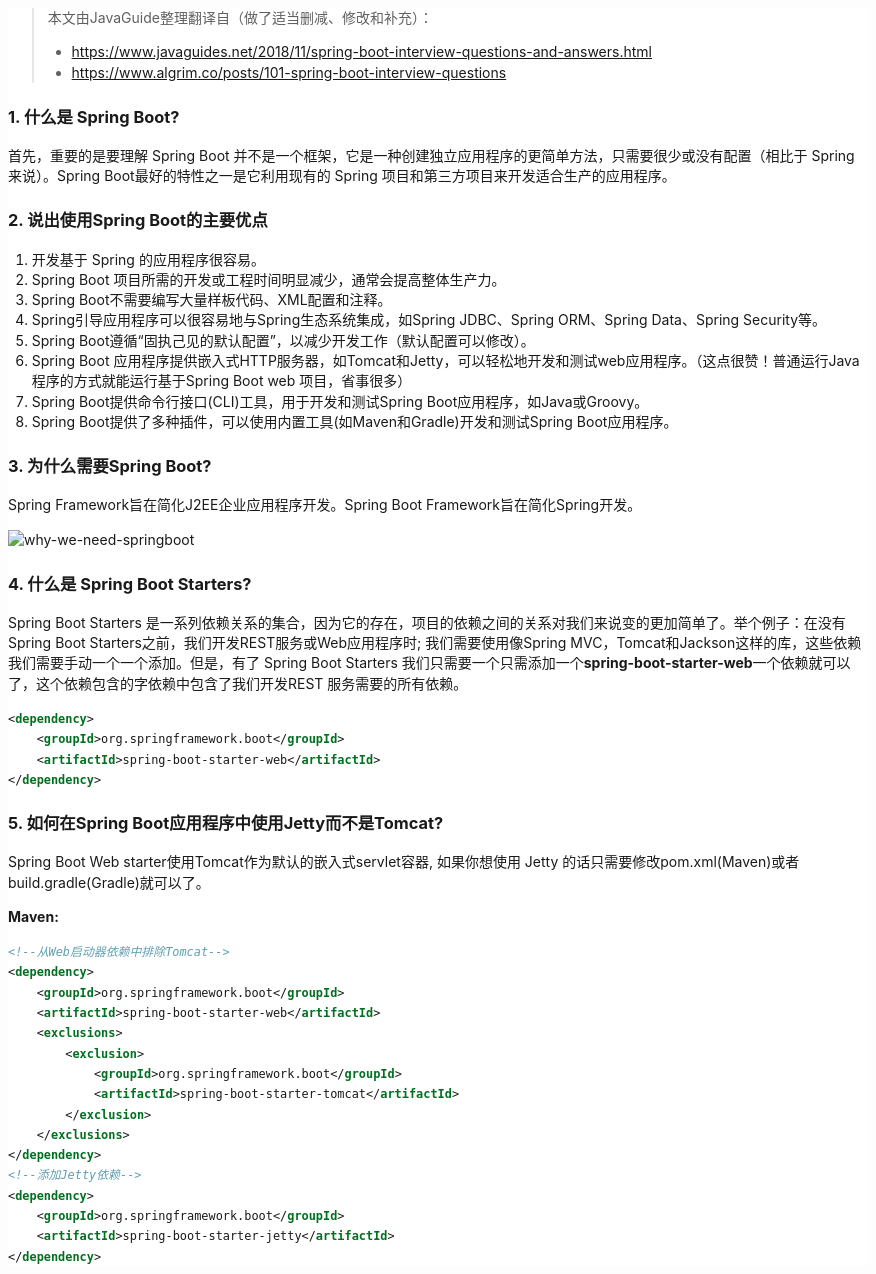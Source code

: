 

> 本文由JavaGuide整理翻译自（做了适当删减、修改和补充）：
>
> - https://www.javaguides.net/2018/11/spring-boot-interview-questions-and-answers.html
> - https://www.algrim.co/posts/101-spring-boot-interview-questions 

### 1. 什么是 Spring Boot?

首先，重要的是要理解 Spring Boot 并不是一个框架，它是一种创建独立应用程序的更简单方法，只需要很少或没有配置（相比于 Spring 来说）。Spring Boot最好的特性之一是它利用现有的 Spring 项目和第三方项目来开发适合生产的应用程序。

### 2. 说出使用Spring Boot的主要优点

1. 开发基于 Spring 的应用程序很容易。
2. Spring Boot 项目所需的开发或工程时间明显减少，通常会提高整体生产力。
3. Spring Boot不需要编写大量样板代码、XML配置和注释。
4. Spring引导应用程序可以很容易地与Spring生态系统集成，如Spring JDBC、Spring ORM、Spring Data、Spring Security等。
5. Spring Boot遵循“固执己见的默认配置”，以减少开发工作（默认配置可以修改）。
6. Spring Boot 应用程序提供嵌入式HTTP服务器，如Tomcat和Jetty，可以轻松地开发和测试web应用程序。（这点很赞！普通运行Java程序的方式就能运行基于Spring Boot web 项目，省事很多）
7. Spring Boot提供命令行接口(CLI)工具，用于开发和测试Spring Boot应用程序，如Java或Groovy。
8. Spring Boot提供了多种插件，可以使用内置工具(如Maven和Gradle)开发和测试Spring Boot应用程序。

### 3. 为什么需要Spring Boot?

Spring Framework旨在简化J2EE企业应用程序开发。Spring Boot Framework旨在简化Spring开发。

![why-we-need-springboot](https://my-blog-to-use.oss-cn-beijing.aliyuncs.com/2019-7/why-we-need-springboot.png)

### 4. 什么是 Spring Boot Starters?

Spring Boot Starters 是一系列依赖关系的集合，因为它的存在，项目的依赖之间的关系对我们来说变的更加简单了。举个例子：在没有Spring Boot Starters之前，我们开发REST服务或Web应用程序时; 我们需要使用像Spring MVC，Tomcat和Jackson这样的库，这些依赖我们需要手动一个一个添加。但是，有了 Spring Boot Starters 我们只需要一个只需添加一个**spring-boot-starter-web**一个依赖就可以了，这个依赖包含的字依赖中包含了我们开发REST 服务需要的所有依赖。

```xml
<dependency>
    <groupId>org.springframework.boot</groupId>
    <artifactId>spring-boot-starter-web</artifactId>
</dependency>
```

### 5. 如何在Spring Boot应用程序中使用Jetty而不是Tomcat?

Spring Boot Web starter使用Tomcat作为默认的嵌入式servlet容器, 如果你想使用 Jetty 的话只需要修改pom.xml(Maven)或者build.gradle(Gradle)就可以了。

**Maven:**

```xml
<!--从Web启动器依赖中排除Tomcat-->
<dependency>
	<groupId>org.springframework.boot</groupId>
	<artifactId>spring-boot-starter-web</artifactId>
	<exclusions>
		<exclusion>
			<groupId>org.springframework.boot</groupId>
			<artifactId>spring-boot-starter-tomcat</artifactId>
		</exclusion>
	</exclusions>
</dependency>
<!--添加Jetty依赖-->
<dependency>
	<groupId>org.springframework.boot</groupId>
	<artifactId>spring-boot-starter-jetty</artifactId>
</dependency>
```